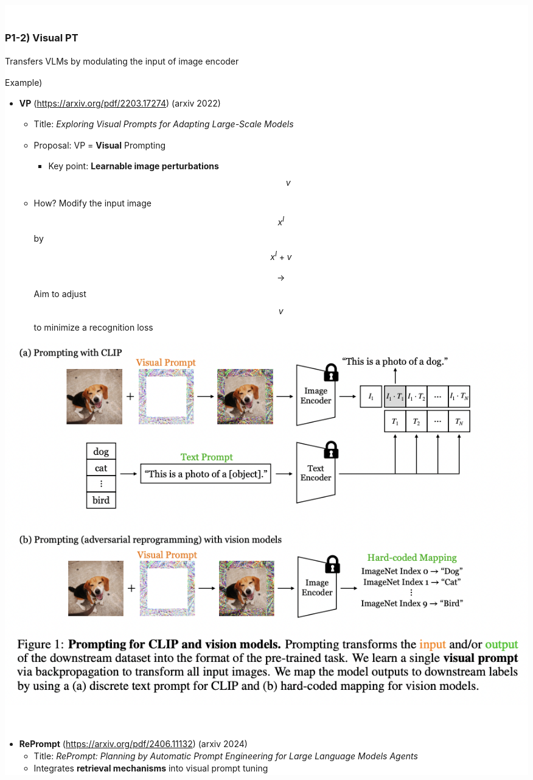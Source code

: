 <br>

### P1-2) Visual PT

Transfers VLMs by modulating the input of image encoder

Example)

- **VP** (https://arxiv.org/pdf/2203.17274) (arxiv 2022)

  - Title: *Exploring Visual Prompts for Adapting Large-Scale Models*

  - Proposal: VP = **Visual** Prompting

    - Key point: **Learnable image perturbations** $$v$$ 

  - How? Modify the input image $$x^I$$ by $$x^I+v$$

    $$\rightarrow$$ Aim to adjust $$v$$ to minimize a recognition loss


![figure2](/assets/img/llm/img424.png)

<br>

- **RePrompt** (https://arxiv.org/pdf/2406.11132) (arxiv 2024)
  - Title: *RePrompt: Planning by Automatic Prompt Engineering for Large Language Models Agents*
  - Integrates **retrieval mechanisms** into visual prompt tuning
